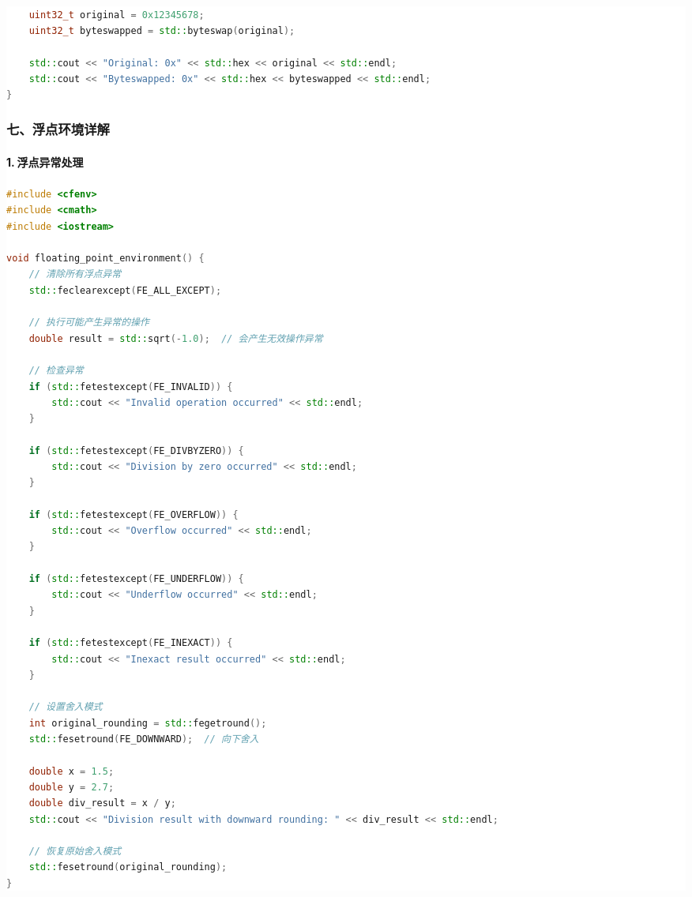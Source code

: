 ```cpp
    uint32_t original = 0x12345678;
    uint32_t byteswapped = std::byteswap(original);
    
    std::cout << "Original: 0x" << std::hex << original << std::endl;
    std::cout << "Byteswapped: 0x" << std::hex << byteswapped << std::endl;
}
```

### 七、浮点环境详解

#### 1. 浮点异常处理
```cpp
#include <cfenv>
#include <cmath>
#include <iostream>

void floating_point_environment() {
    // 清除所有浮点异常
    std::feclearexcept(FE_ALL_EXCEPT);
    
    // 执行可能产生异常的操作
    double result = std::sqrt(-1.0);  // 会产生无效操作异常
    
    // 检查异常
    if (std::fetestexcept(FE_INVALID)) {
        std::cout << "Invalid operation occurred" << std::endl;
    }
    
    if (std::fetestexcept(FE_DIVBYZERO)) {
        std::cout << "Division by zero occurred" << std::endl;
    }
    
    if (std::fetestexcept(FE_OVERFLOW)) {
        std::cout << "Overflow occurred" << std::endl;
    }
    
    if (std::fetestexcept(FE_UNDERFLOW)) {
        std::cout << "Underflow occurred" << std::endl;
    }
    
    if (std::fetestexcept(FE_INEXACT)) {
        std::cout << "Inexact result occurred" << std::endl;
    }
    
    // 设置舍入模式
    int original_rounding = std::fegetround();
    std::fesetround(FE_DOWNWARD);  // 向下舍入
    
    double x = 1.5;
    double y = 2.7;
    double div_result = x / y;
    std::cout << "Division result with downward rounding: " << div_result << std::endl;
    
    // 恢复原始舍入模式
    std::fesetround(original_rounding);
}
```
